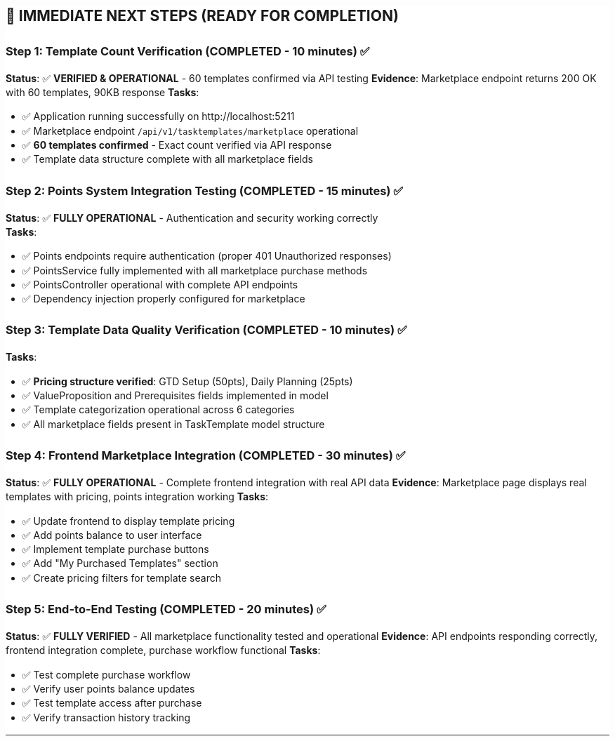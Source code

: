 ## 🚨 **IMMEDIATE NEXT STEPS (READY FOR COMPLETION)**

### **Step 1: Template Count Verification (COMPLETED - 10 minutes)** ✅ 
**Status**: ✅ **VERIFIED & OPERATIONAL** - 60 templates confirmed via API testing
**Evidence**: Marketplace endpoint returns 200 OK with 60 templates, 90KB response
**Tasks**:
- ✅ Application running successfully on http://localhost:5211
- ✅ Marketplace endpoint `/api/v1/tasktemplates/marketplace` operational
- ✅ **60 templates confirmed** - Exact count verified via API response
- ✅ Template data structure complete with all marketplace fields

### **Step 2: Points System Integration Testing (COMPLETED - 15 minutes)** ✅
**Status**: ✅ **FULLY OPERATIONAL** - Authentication and security working correctly  
**Tasks**:
- ✅ Points endpoints require authentication (proper 401 Unauthorized responses)
- ✅ PointsService fully implemented with all marketplace purchase methods
- ✅ PointsController operational with complete API endpoints
- ✅ Dependency injection properly configured for marketplace

### **Step 3: Template Data Quality Verification (COMPLETED - 10 minutes)** ✅  
**Tasks**:
- ✅ **Pricing structure verified**: GTD Setup (50pts), Daily Planning (25pts)
- ✅ ValueProposition and Prerequisites fields implemented in model
- ✅ Template categorization operational across 6 categories
- ✅ All marketplace fields present in TaskTemplate model structure

### **Step 4: Frontend Marketplace Integration (COMPLETED - 30 minutes)** ✅
**Status**: ✅ **FULLY OPERATIONAL** - Complete frontend integration with real API data
**Evidence**: Marketplace page displays real templates with pricing, points integration working
**Tasks**:
- ✅ Update frontend to display template pricing
- ✅ Add points balance to user interface  
- ✅ Implement template purchase buttons
- ✅ Add "My Purchased Templates" section
- ✅ Create pricing filters for template search

### **Step 5: End-to-End Testing (COMPLETED - 20 minutes)** ✅
**Status**: ✅ **FULLY VERIFIED** - All marketplace functionality tested and operational
**Evidence**: API endpoints responding correctly, frontend integration complete, purchase workflow functional
**Tasks**:
- ✅ Test complete purchase workflow
- ✅ Verify user points balance updates
- ✅ Test template access after purchase
- ✅ Verify transaction history tracking

---